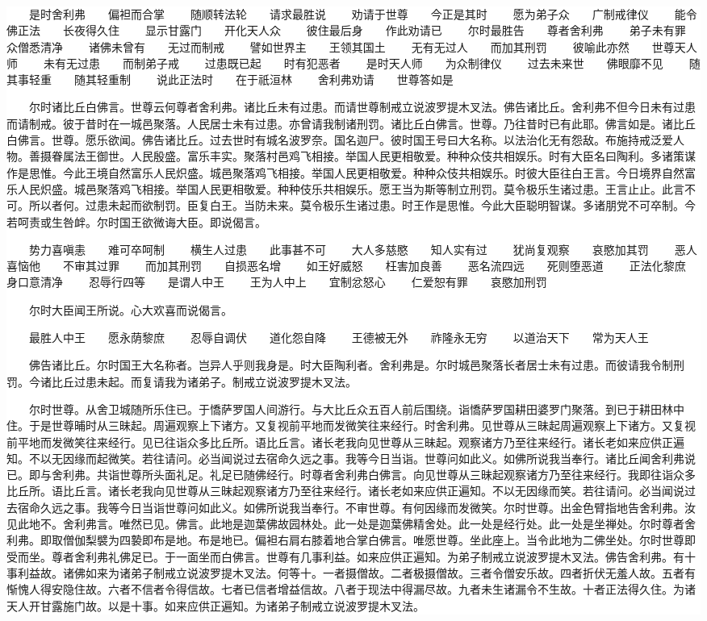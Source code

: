 　　是时舍利弗　　偏袒而合掌
　　随顺转法轮　　请求最胜说
　　劝请于世尊　　今正是其时
　　愿为弟子众　　广制戒律仪
　　能令佛正法　　长夜得久住
　　显示甘露门　　开化天人众
　　彼住最后身　　作此劝请已
　　尔时最胜告　　尊者舍利弗
　　弟子未有罪　　众僧悉清净
　　诸佛未曾有　　无过而制戒
　　譬如世界主　　王领其国土
　　无有无过人　　而加其刑罚
　　彼喻此亦然　　世尊天人师
　　未有无过患　　而制弟子戒
　　过患既已起　　时有犯恶者
　　是时天人师　　为众制律仪
　　过去未来世　　佛眼靡不见
　　随其事轻重　　随其轻重制
　　说此正法时　　在于祇洹林
　　舍利弗劝请　　世尊答如是

　　尔时诸比丘白佛言。世尊云何尊者舍利弗。诸比丘未有过患。而请世尊制戒立说波罗提木叉法。佛告诸比丘。舍利弗不但今日未有过患而请制戒。彼于昔时在一城邑聚落。人民居士未有过患。亦曾请我制诸刑罚。诸比丘白佛言。世尊。乃往昔时已有此耶。佛言如是。诸比丘白佛言。世尊。愿乐欲闻。佛告诸比丘。过去世时有城名波罗奈。国名迦尸。彼时国王号曰大名称。以法治化无有怨敌。布施持戒泛爱人物。善摄眷属法王御世。人民殷盛。富乐丰实。聚落村邑鸡飞相接。举国人民更相敬爱。种种众伎共相娱乐。时有大臣名曰陶利。多诸策谋作是思惟。今此王境自然富乐人民炽盛。城邑聚落鸡飞相接。举国人民更相敬爱。种种众伎共相娱乐。时彼大臣往白王言。今日境界自然富乐人民炽盛。城邑聚落鸡飞相接。举国人民更相敬爱。种种伎乐共相娱乐。愿王当为斯等制立刑罚。莫令极乐生诸过患。王言止止。此言不可。所以者何。过患未起而欲制罚。臣复白王。当防未来。莫令极乐生诸过患。时王作是思惟。今此大臣聪明智谋。多诸朋党不可卒制。今若呵责或生咎衅。尔时国王欲微诲大臣。即说偈言。

　　势力喜嗔恚　　难可卒呵制
　　横生人过患　　此事甚不可
　　大人多慈愍　　知人实有过
　　犹尚复观察　　哀愍加其罚
　　恶人喜恼他　　不审其过罪
　　而加其刑罚　　自损恶名增
　　如王好威怒　　枉害加良善
　　恶名流四远　　死则堕恶道
　　正法化黎庶　　身口意清净
　　忍辱行四等　　是谓人中王
　　王为人中上　　宜制忿怒心
　　仁爱恕有罪　　哀愍加刑罚

　　尔时大臣闻王所说。心大欢喜而说偈言。

　　最胜人中王　　愿永荫黎庶
　　忍辱自调伏　　道化怨自降
　　王德被无外　　祚隆永无穷
　　以道治天下　　常为天人王

　　佛告诸比丘。尔时国王大名称者。岂异人乎则我身是。时大臣陶利者。舍利弗是。尔时城邑聚落长者居士未有过患。而彼请我令制刑罚。今诸比丘过患未起。而复请我为诸弟子。制戒立说波罗提木叉法。

　　尔时世尊。从舍卫城随所乐住已。于憍萨罗国人间游行。与大比丘众五百人前后围绕。诣憍萨罗国耕田婆罗门聚落。到已于耕田林中住。于是世尊晡时从三昧起。周遍观察上下诸方。又复视前平地而发微笑往来经行。时舍利弗。见世尊从三昧起周遍观察上下诸方。又复视前平地而发微笑往来经行。见已往诣众多比丘所。语比丘言。诸长老我向见世尊从三昧起。观察诸方乃至往来经行。诸长老如来应供正遍知。不以无因缘而起微笑。若往请问。必当闻说过去宿命久远之事。我等今日当诣。世尊问如此义。如佛所说我当奉行。诸比丘闻舍利弗说已。即与舍利弗。共诣世尊所头面礼足。礼足已随佛经行。时尊者舍利弗白佛言。向见世尊从三昧起观察诸方乃至往来经行。我即往诣众多比丘所。语比丘言。诸长老我向见世尊从三昧起观察诸方乃至往来经行。诸长老如来应供正遍知。不以无因缘而笑。若往请问。必当闻说过去宿命久远之事。我等今日当诣世尊问如此义。如佛所说我当奉行。不审世尊。有何因缘而发微笑。尔时世尊。出金色臂指地告舍利弗。汝见此地不。舍利弗言。唯然已见。佛言。此地是迦葉佛故园林处。此一处是迦葉佛精舍处。此一处是经行处。此一处是坐禅处。尔时尊者舍利弗。即取僧伽梨襞为四褺即布是地。布是地已。偏袒右肩右膝着地合掌白佛言。唯愿世尊。坐此座上。当令此地为二佛坐处。尔时世尊即受而坐。尊者舍利弗礼佛足已。于一面坐而白佛言。世尊有几事利益。如来应供正遍知。为弟子制戒立说波罗提木叉法。佛告舍利弗。有十事利益故。诸佛如来为诸弟子制戒立说波罗提木叉法。何等十。一者摄僧故。二者极摄僧故。三者令僧安乐故。四者折伏无羞人故。五者有惭愧人得安隐住故。六者不信者令得信故。七者已信者增益信故。八者于现法中得漏尽故。九者未生诸漏令不生故。十者正法得久住。为诸天人开甘露施门故。以是十事。如来应供正遍知。为诸弟子制戒立说波罗提木叉法。
